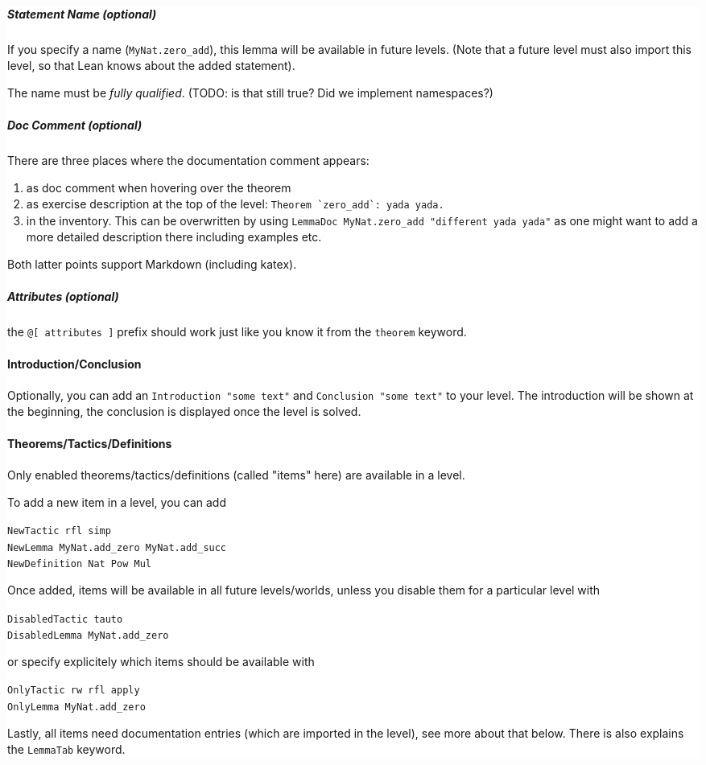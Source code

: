 ##### Statement Name (optional)

If you specify a name (`MyNat.zero_add`), this lemma will be available in future levels.
(Note that a future level must also import this level,
so that Lean knows about the added statement).

The name must be *fully qualified*. (TODO: is that still true? Did we implement namespaces?)

##### Doc Comment (optional)

There are three places where the documentation comment appears:

1. as doc comment when hovering over the theorem
2. as exercise description at the top of the level: ``Theorem `zero_add`: yada yada.``
3. in the inventory. This can be overwritten by using
  `LemmaDoc MyNat.zero_add "different yada yada"` as one might want to add a more detailed
  description there including examples etc.

Both latter points support Markdown (including katex).

##### Attributes (optional)

the `@[ attributes ]` prefix should work just like you know it from the `theorem` keyword.

#### Introduction/Conclusion

Optionally, you can add an `Introduction "some text"` and `Conclusion "some text"` to your level.
The introduction will be shown at the beginning, the conclusion is displayed once the level
is solved.

#### Theorems/Tactics/Definitions

Only enabled theorems/tactics/definitions (called "items" here) are available in a level.

To add a new item in a level, you can add

```lean
NewTactic rfl simp
NewLemma MyNat.add_zero MyNat.add_succ
NewDefinition Nat Pow Mul
```

Once added, items will be available in all future levels/worlds,
unless you disable them for a particular level with

```lean
DisabledTactic tauto
DisabledLemma MyNat.add_zero
```

or specify explicitely which items should be available with

```lean
OnlyTactic rw rfl apply
OnlyLemma MyNat.add_zero
```

Lastly, all items need documentation entries (which are imported in the level),
see more about that below. There is also explains the `LemmaTab` keyword.
